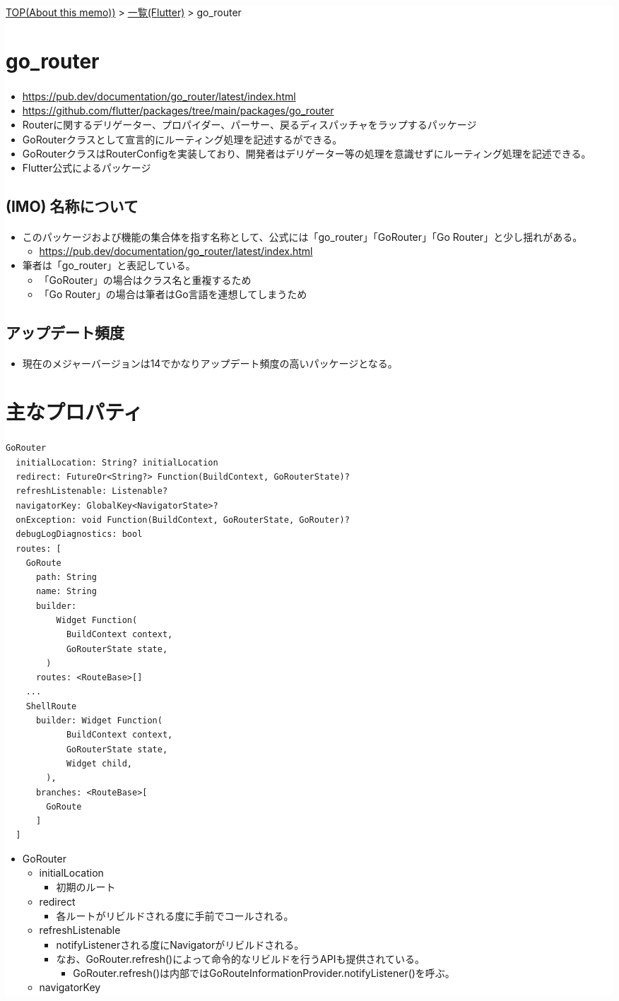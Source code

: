 [TOP(About this memo))](../README.md) > [一覧(Flutter)](./README.md) > go_router


# go_router
* https://pub.dev/documentation/go_router/latest/index.html
* https://github.com/flutter/packages/tree/main/packages/go_router
* Routerに関するデリゲーター、プロパイダー、パーサー、戻るディスパッチャをラップするパッケージ
* GoRouterクラスとして宣言的にルーティング処理を記述するができる。
* GoRouterクラスはRouterConfigを実装しており、開発者はデリゲーター等の処理を意識せずにルーティング処理を記述できる。
* Flutter公式によるパッケージ
## (IMO) 名称について
* このパッケージおよび機能の集合体を指す名称として、公式には「go_router」「GoRouter」「Go Router」と少し揺れがある。
    * https://pub.dev/documentation/go_router/latest/index.html
* 筆者は「go_router」と表記している。
    * 「GoRouter」の場合はクラス名と重複するため
    * 「Go Router」の場合は筆者はGo言語を連想してしまうため
## アップデート頻度
* 現在のメジャーバージョンは14でかなりアップデート頻度の高いパッケージとなる。

# 主なプロパティ
```
GoRouter
  initialLocation: String? initialLocation
  redirect: FutureOr<String?> Function(BuildContext, GoRouterState)?
  refreshListenable: Listenable? 
  navigatorKey: GlobalKey<NavigatorState>?
  onException: void Function(BuildContext, GoRouterState, GoRouter)?
  debugLogDiagnostics: bool
  routes: [
    GoRoute
      path: String
      name: String
      builder: 
          Widget Function(
            BuildContext context,
            GoRouterState state,
        )
      routes: <RouteBase>[] 
    ...
    ShellRoute
      builder: Widget Function(
            BuildContext context,
            GoRouterState state,
            Widget child,
        ),
      branches: <RouteBase>[
        GoRoute
      ]
  ]
```
* GoRouter
    * initialLocation
        * 初期のルート
    * redirect
        * 各ルートがリビルドされる度に手前でコールされる。
    * refreshListenable
        * notifyListenerされる度にNavigatorがリビルドされる。
        * なお、GoRouter.refresh()によって命令的なリビルドを行うAPIも提供されている。
            * GoRouter.refresh()は内部ではGoRouteInformationProvider.notifyListener()を呼ぶ。
    * navigatorKey